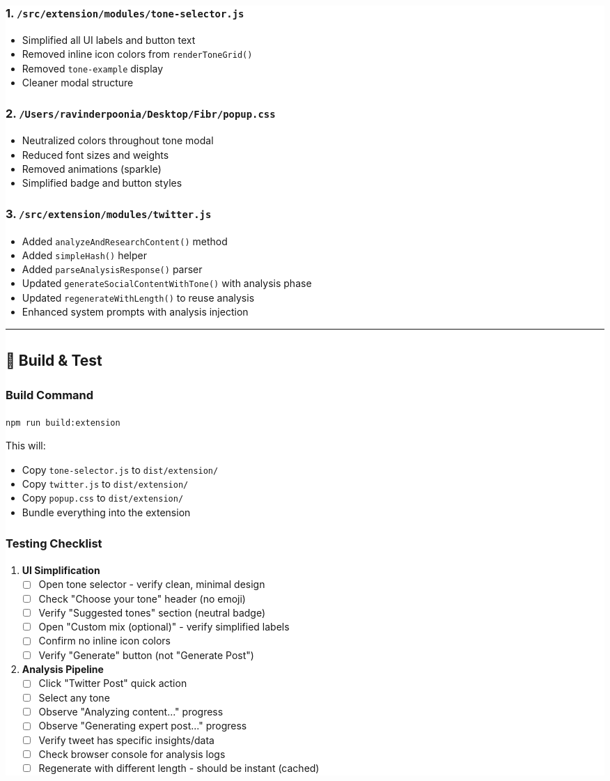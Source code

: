 ### 1. `/src/extension/modules/tone-selector.js`
- Simplified all UI labels and button text
- Removed inline icon colors from `renderToneGrid()`
- Removed `tone-example` display
- Cleaner modal structure

### 2. `/Users/ravinderpoonia/Desktop/Fibr/popup.css`
- Neutralized colors throughout tone modal
- Reduced font sizes and weights
- Removed animations (sparkle)
- Simplified badge and button styles

### 3. `/src/extension/modules/twitter.js`
- Added `analyzeAndResearchContent()` method
- Added `simpleHash()` helper
- Added `parseAnalysisResponse()` parser
- Updated `generateSocialContentWithTone()` with analysis phase
- Updated `regenerateWithLength()` to reuse analysis
- Enhanced system prompts with analysis injection

---

## 🚀 Build & Test

### Build Command
```bash
npm run build:extension
```

This will:
- Copy `tone-selector.js` to `dist/extension/`
- Copy `twitter.js` to `dist/extension/`
- Copy `popup.css` to `dist/extension/`
- Bundle everything into the extension

### Testing Checklist

1. **UI Simplification**
   - [ ] Open tone selector - verify clean, minimal design
   - [ ] Check "Choose your tone" header (no emoji)
   - [ ] Verify "Suggested tones" section (neutral badge)
   - [ ] Open "Custom mix (optional)" - verify simplified labels
   - [ ] Confirm no inline icon colors
   - [ ] Verify "Generate" button (not "Generate Post")

2. **Analysis Pipeline**
   - [ ] Click "Twitter Post" quick action
   - [ ] Select any tone
   - [ ] Observe "Analyzing content..." progress
   - [ ] Observe "Generating expert post..." progress
   - [ ] Verify tweet has specific insights/data
   - [ ] Check browser console for analysis logs
   - [ ] Regenerate with different length - should be instant (cached)

